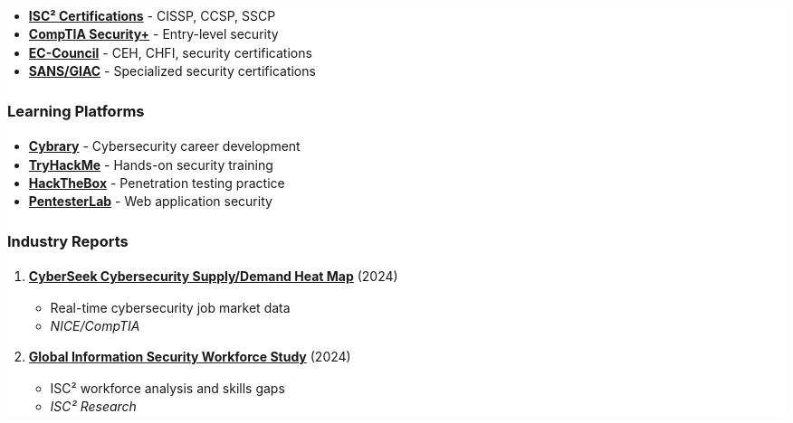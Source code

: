 - **[ISC² Certifications](https://www.isc2.org/)** - CISSP, CCSP, SSCP
- **[CompTIA Security+](https://www.comptia.org/certifications/security)** - Entry-level security
- **[EC-Council](https://www.eccouncil.org/)** - CEH, CHFI, security certifications
- **[SANS/GIAC](https://www.giac.org/)** - Specialized security certifications

### Learning Platforms

- **[Cybrary](https://www.cybrary.it/)** - Cybersecurity career development
- **[TryHackMe](https://tryhackme.com/)** - Hands-on security training
- **[HackTheBox](https://www.hackthebox.com/)** - Penetration testing practice
- **[PentesterLab](https://pentesterlab.com/)** - Web application security

### Industry Reports

1. **[CyberSeek Cybersecurity Supply/Demand Heat Map](https://www.cyberseek.org/)** (2024)
   - Real-time cybersecurity job market data
   - *NICE/CompTIA*

2. **[Global Information Security Workforce Study](https://www.isc2.org/Research)** (2024)
   - ISC² workforce analysis and skills gaps
   - *ISC² Research*